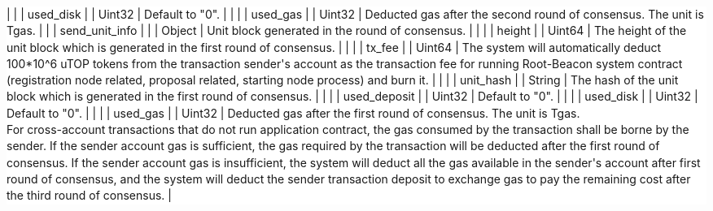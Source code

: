 |                    |                      | used_disk           |                          | Uint32         | Default to "0".                                              |
|                    |                      | used_gas            |                          | Uint32         | Deducted gas after the second round of consensus. The unit is Tgas. |
|                    | send_unit_info       |                     |                          | Object         | Unit block generated in the round of consensus.              |
|                    |                      | height              |                          | Uint64         | The height of the unit block which is generated in the first round of consensus. |
|                    |                      | tx_fee              |                          | Uint64         | The system will automatically deduct 100*10^6 uTOP tokens from the transaction sender's account as the transaction fee for running Root-Beacon system contract (registration node related, proposal related, starting node process) and burn it. |
|                    |                      | unit_hash           |                          | String         | The hash of the unit block which is generated in the first round of consensus. |
|                    |                      | used_deposit        |                          | Uint32         | Default to "0".                                              |
|                    |                      | used_disk           |                          | Uint32         | Default to "0".                                              |
|                    |                      | used_gas            |                          | Uint32         | Deducted gas after the first round of consensus. The unit is Tgas.<br/>For cross-account transactions that do not run application contract, the gas consumed by the transaction shall be borne by the sender. If the sender account gas is sufficient, the gas required by the transaction will be deducted after the first round of consensus. If the sender account gas is insufficient, the system will deduct all the gas available in the sender's account after first round of consensus, and the system will deduct the sender transaction deposit to exchange gas to pay the remaining cost after the third round of consensus. |